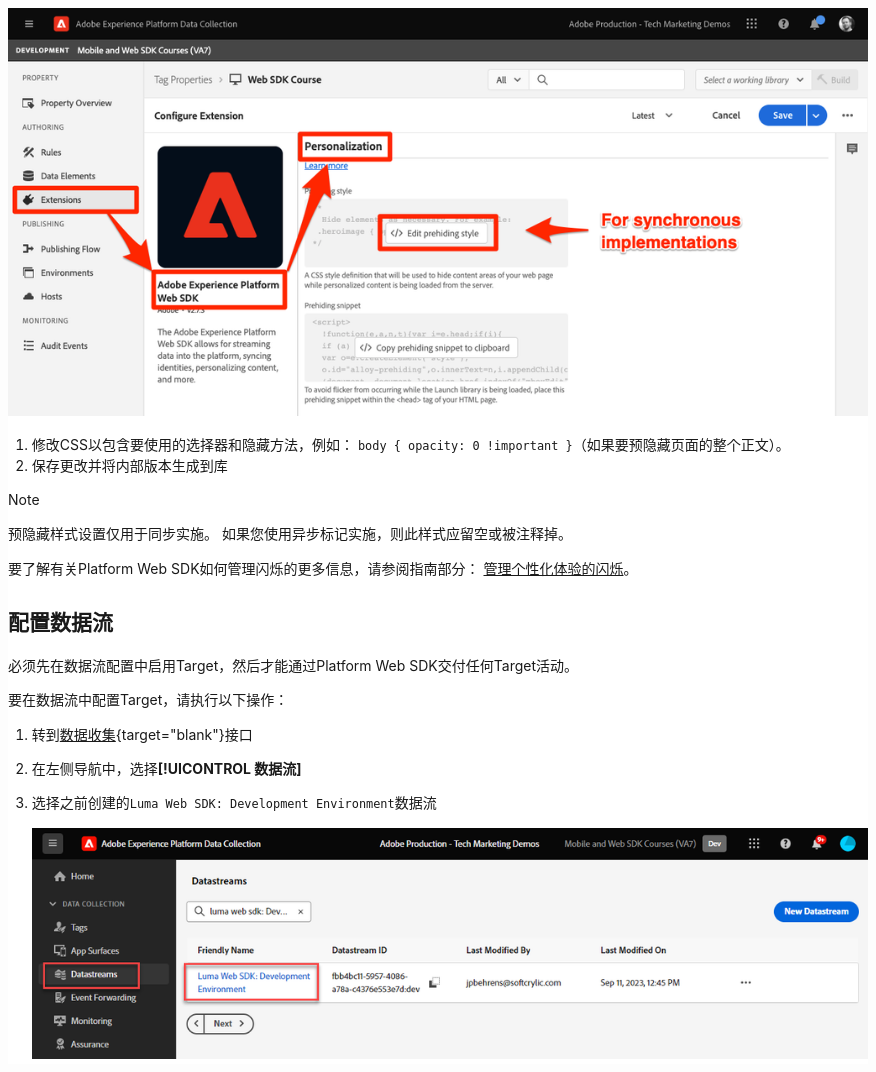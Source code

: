    ![用于异步实施的Target预隐藏代码片段](assets/target-flicker-sync.png)

1. 修改CSS以包含要使用的选择器和隐藏方法，例如： `body { opacity: 0 !important }`（如果要预隐藏页面的整个正文）。
1. 保存更改并将内部版本生成到库

>[!NOTE]
>
>预隐藏样式设置仅用于同步实施。 如果您使用异步标记实施，则此样式应留空或被注释掉。

要了解有关Platform Web SDK如何管理闪烁的更多信息，请参阅指南部分： [管理个性化体验的闪烁](https://experienceleague.adobe.com/en/docs/experience-platform/edge/personalization/manage-flicker)。


## 配置数据流

必须先在数据流配置中启用Target，然后才能通过Platform Web SDK交付任何Target活动。

要在数据流中配置Target，请执行以下操作：

1. 转到[数据收集](https://experience.adobe.com/#/data-collection){target="blank"}接口
1. 在左侧导航中，选择&#x200B;**[!UICONTROL 数据流]**
1. 选择之前创建的`Luma Web SDK: Development Environment`数据流

   ![选择Luma Web SDK数据流](assets/datastream-luma-web-sdk-development.png)
